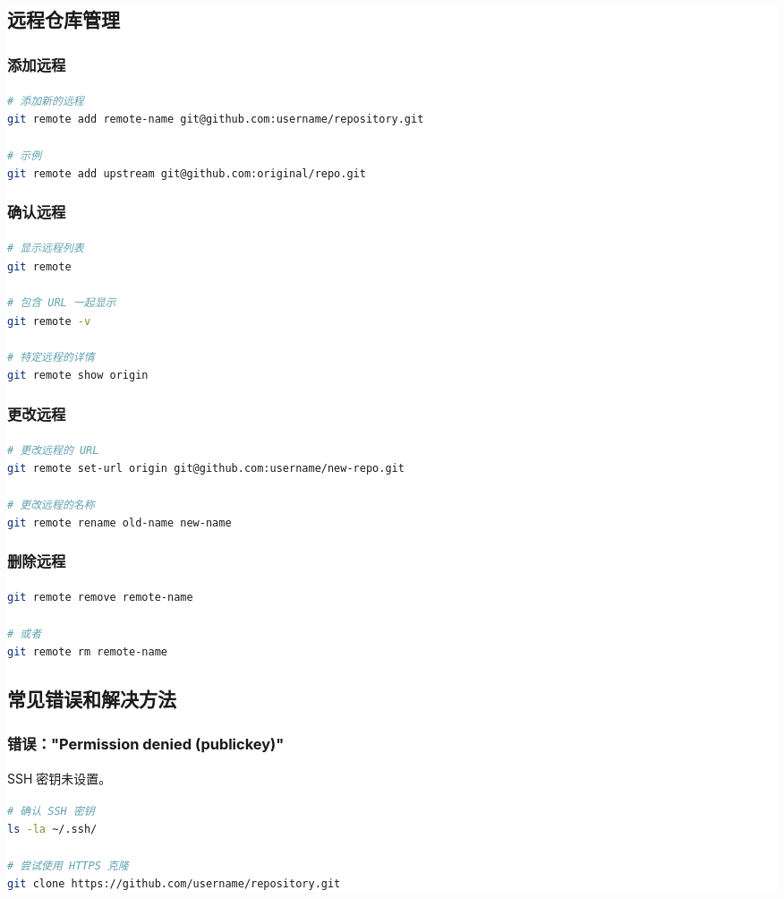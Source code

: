 ## 远程仓库管理

### 添加远程

```bash
# 添加新的远程
git remote add remote-name git@github.com:username/repository.git

# 示例
git remote add upstream git@github.com:original/repo.git
```

### 确认远程

```bash
# 显示远程列表
git remote

# 包含 URL 一起显示
git remote -v

# 特定远程的详情
git remote show origin
```

### 更改远程

```bash
# 更改远程的 URL
git remote set-url origin git@github.com:username/new-repo.git

# 更改远程的名称
git remote rename old-name new-name
```

### 删除远程

```bash
git remote remove remote-name

# 或者
git remote rm remote-name
```

## 常见错误和解决方法

### 错误："Permission denied (publickey)"

SSH 密钥未设置。

```bash
# 确认 SSH 密钥
ls -la ~/.ssh/

# 尝试使用 HTTPS 克隆
git clone https://github.com/username/repository.git
```
